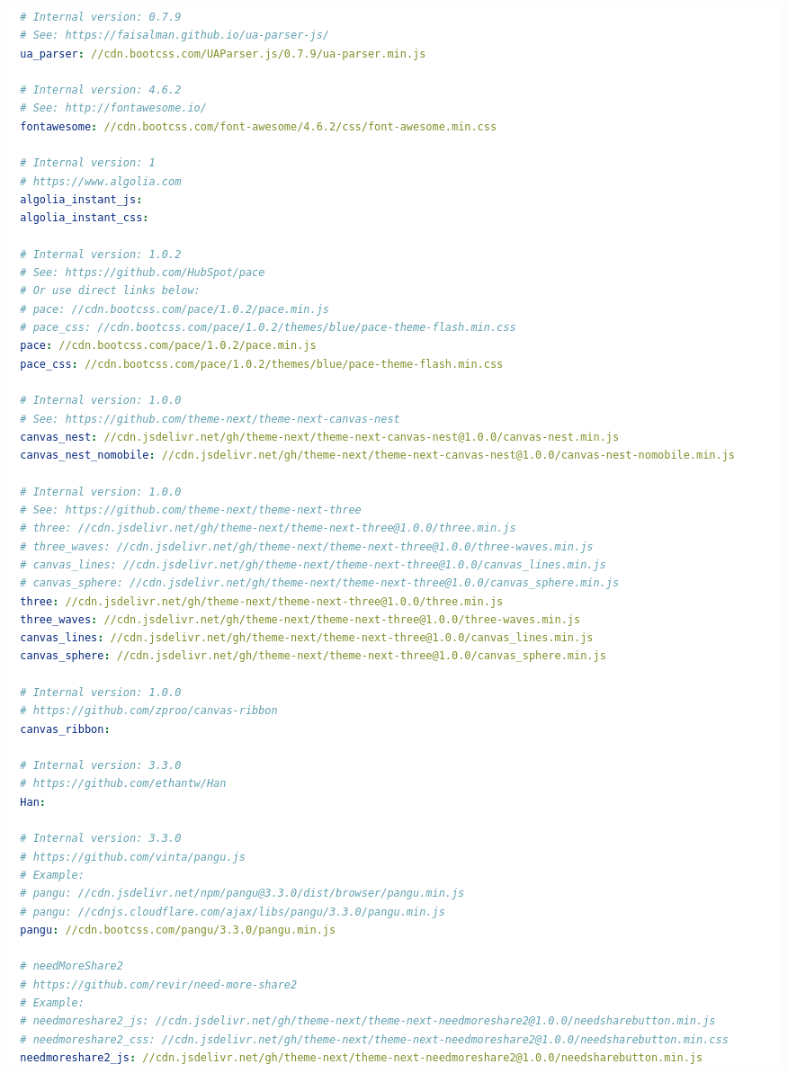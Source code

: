 ```yaml
  # Internal version: 0.7.9
  # See: https://faisalman.github.io/ua-parser-js/
  ua_parser: //cdn.bootcss.com/UAParser.js/0.7.9/ua-parser.min.js

  # Internal version: 4.6.2
  # See: http://fontawesome.io/
  fontawesome: //cdn.bootcss.com/font-awesome/4.6.2/css/font-awesome.min.css

  # Internal version: 1
  # https://www.algolia.com
  algolia_instant_js:
  algolia_instant_css:

  # Internal version: 1.0.2
  # See: https://github.com/HubSpot/pace
  # Or use direct links below:
  # pace: //cdn.bootcss.com/pace/1.0.2/pace.min.js
  # pace_css: //cdn.bootcss.com/pace/1.0.2/themes/blue/pace-theme-flash.min.css
  pace: //cdn.bootcss.com/pace/1.0.2/pace.min.js
  pace_css: //cdn.bootcss.com/pace/1.0.2/themes/blue/pace-theme-flash.min.css

  # Internal version: 1.0.0
  # See: https://github.com/theme-next/theme-next-canvas-nest
  canvas_nest: //cdn.jsdelivr.net/gh/theme-next/theme-next-canvas-nest@1.0.0/canvas-nest.min.js
  canvas_nest_nomobile: //cdn.jsdelivr.net/gh/theme-next/theme-next-canvas-nest@1.0.0/canvas-nest-nomobile.min.js

  # Internal version: 1.0.0
  # See: https://github.com/theme-next/theme-next-three
  # three: //cdn.jsdelivr.net/gh/theme-next/theme-next-three@1.0.0/three.min.js
  # three_waves: //cdn.jsdelivr.net/gh/theme-next/theme-next-three@1.0.0/three-waves.min.js
  # canvas_lines: //cdn.jsdelivr.net/gh/theme-next/theme-next-three@1.0.0/canvas_lines.min.js
  # canvas_sphere: //cdn.jsdelivr.net/gh/theme-next/theme-next-three@1.0.0/canvas_sphere.min.js
  three: //cdn.jsdelivr.net/gh/theme-next/theme-next-three@1.0.0/three.min.js
  three_waves: //cdn.jsdelivr.net/gh/theme-next/theme-next-three@1.0.0/three-waves.min.js
  canvas_lines: //cdn.jsdelivr.net/gh/theme-next/theme-next-three@1.0.0/canvas_lines.min.js
  canvas_sphere: //cdn.jsdelivr.net/gh/theme-next/theme-next-three@1.0.0/canvas_sphere.min.js

  # Internal version: 1.0.0
  # https://github.com/zproo/canvas-ribbon
  canvas_ribbon:

  # Internal version: 3.3.0
  # https://github.com/ethantw/Han
  Han:

  # Internal version: 3.3.0
  # https://github.com/vinta/pangu.js
  # Example: 
  # pangu: //cdn.jsdelivr.net/npm/pangu@3.3.0/dist/browser/pangu.min.js
  # pangu: //cdnjs.cloudflare.com/ajax/libs/pangu/3.3.0/pangu.min.js
  pangu: //cdn.bootcss.com/pangu/3.3.0/pangu.min.js

  # needMoreShare2
  # https://github.com/revir/need-more-share2
  # Example: 
  # needmoreshare2_js: //cdn.jsdelivr.net/gh/theme-next/theme-next-needmoreshare2@1.0.0/needsharebutton.min.js
  # needmoreshare2_css: //cdn.jsdelivr.net/gh/theme-next/theme-next-needmoreshare2@1.0.0/needsharebutton.min.css
  needmoreshare2_js: //cdn.jsdelivr.net/gh/theme-next/theme-next-needmoreshare2@1.0.0/needsharebutton.min.js
```